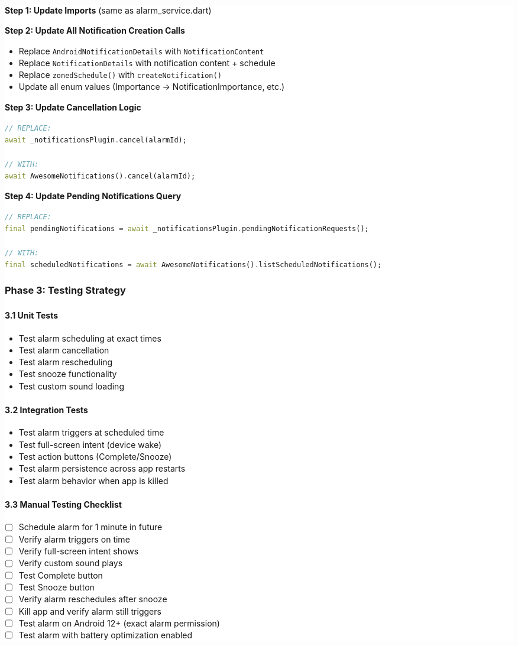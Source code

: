 **Step 1: Update Imports** (same as alarm_service.dart)

**Step 2: Update All Notification Creation Calls**
- Replace `AndroidNotificationDetails` with `NotificationContent`
- Replace `NotificationDetails` with notification content + schedule
- Replace `zonedSchedule()` with `createNotification()`
- Update all enum values (Importance → NotificationImportance, etc.)

**Step 3: Update Cancellation Logic**
```dart
// REPLACE:
await _notificationsPlugin.cancel(alarmId);

// WITH:
await AwesomeNotifications().cancel(alarmId);
```

**Step 4: Update Pending Notifications Query**
```dart
// REPLACE:
final pendingNotifications = await _notificationsPlugin.pendingNotificationRequests();

// WITH:
final scheduledNotifications = await AwesomeNotifications().listScheduledNotifications();
```

### Phase 3: Testing Strategy

#### 3.1 Unit Tests
- Test alarm scheduling at exact times
- Test alarm cancellation
- Test alarm rescheduling
- Test snooze functionality
- Test custom sound loading

#### 3.2 Integration Tests
- Test alarm triggers at scheduled time
- Test full-screen intent (device wake)
- Test action buttons (Complete/Snooze)
- Test alarm persistence across app restarts
- Test alarm behavior when app is killed

#### 3.3 Manual Testing Checklist
- [ ] Schedule alarm for 1 minute in future
- [ ] Verify alarm triggers on time
- [ ] Verify full-screen intent shows
- [ ] Verify custom sound plays
- [ ] Test Complete button
- [ ] Test Snooze button
- [ ] Verify alarm reschedules after snooze
- [ ] Kill app and verify alarm still triggers
- [ ] Test alarm on Android 12+ (exact alarm permission)
- [ ] Test alarm with battery optimization enabled
